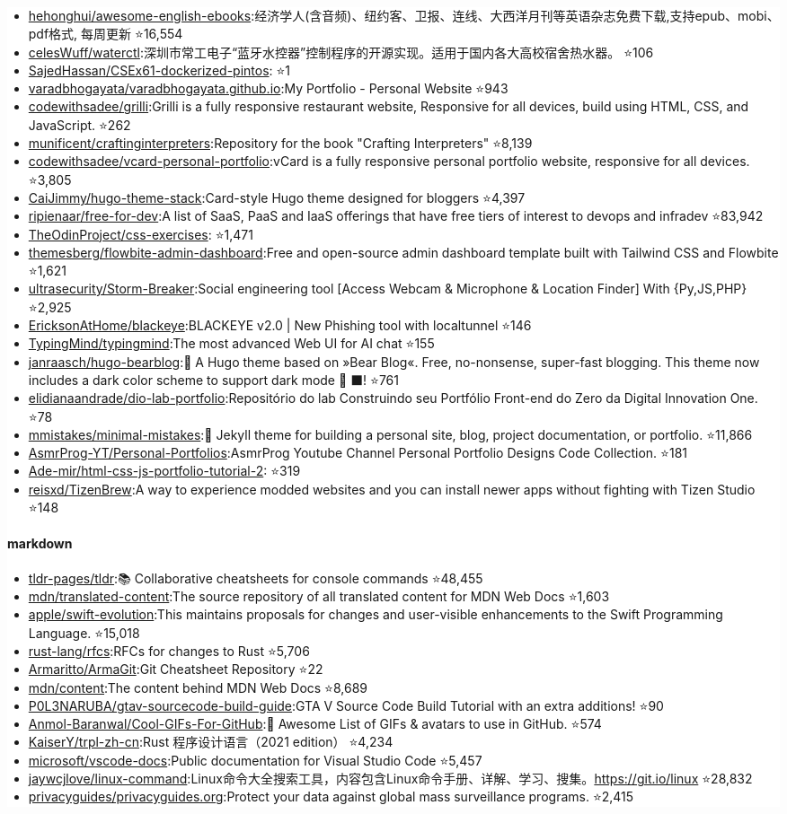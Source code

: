 * [hehonghui/awesome-english-ebooks](https://github.com/hehonghui/awesome-english-ebooks):经济学人(含音频)、纽约客、卫报、连线、大西洋月刊等英语杂志免费下载,支持epub、mobi、pdf格式, 每周更新 ⭐16,554
* [celesWuff/waterctl](https://github.com/celesWuff/waterctl):深圳市常工电子“蓝牙水控器”控制程序的开源实现。适用于国内各大高校宿舍热水器。 ⭐106
* [SajedHassan/CSEx61-dockerized-pintos](https://github.com/SajedHassan/CSEx61-dockerized-pintos): ⭐1
* [varadbhogayata/varadbhogayata.github.io](https://github.com/varadbhogayata/varadbhogayata.github.io):My Portfolio - Personal Website ⭐943
* [codewithsadee/grilli](https://github.com/codewithsadee/grilli):Grilli is a fully responsive restaurant website, Responsive for all devices, build using HTML, CSS, and JavaScript. ⭐262
* [munificent/craftinginterpreters](https://github.com/munificent/craftinginterpreters):Repository for the book "Crafting Interpreters" ⭐8,139
* [codewithsadee/vcard-personal-portfolio](https://github.com/codewithsadee/vcard-personal-portfolio):vCard is a fully responsive personal portfolio website, responsive for all devices. ⭐3,805
* [CaiJimmy/hugo-theme-stack](https://github.com/CaiJimmy/hugo-theme-stack):Card-style Hugo theme designed for bloggers ⭐4,397
* [ripienaar/free-for-dev](https://github.com/ripienaar/free-for-dev):A list of SaaS, PaaS and IaaS offerings that have free tiers of interest to devops and infradev ⭐83,942
* [TheOdinProject/css-exercises](https://github.com/TheOdinProject/css-exercises): ⭐1,471
* [themesberg/flowbite-admin-dashboard](https://github.com/themesberg/flowbite-admin-dashboard):Free and open-source admin dashboard template built with Tailwind CSS and Flowbite ⭐1,621
* [ultrasecurity/Storm-Breaker](https://github.com/ultrasecurity/Storm-Breaker):Social engineering tool [Access Webcam & Microphone & Location Finder] With {Py,JS,PHP} ⭐2,925
* [EricksonAtHome/blackeye](https://github.com/EricksonAtHome/blackeye):BLACKEYE v2.0 | New Phishing tool with localtunnel ⭐146
* [TypingMind/typingmind](https://github.com/TypingMind/typingmind):The most advanced Web UI for AI chat ⭐155
* [janraasch/hugo-bearblog](https://github.com/janraasch/hugo-bearblog):🧸 A Hugo theme based on »Bear Blog«. Free, no-nonsense, super-fast blogging. This theme now includes a dark color scheme to support dark mode 🦉 ⬛️! ⭐761
* [elidianaandrade/dio-lab-portfolio](https://github.com/elidianaandrade/dio-lab-portfolio):Repositório do lab Construindo seu Portfólio Front-end do Zero da Digital Innovation One. ⭐78
* [mmistakes/minimal-mistakes](https://github.com/mmistakes/minimal-mistakes):📐 Jekyll theme for building a personal site, blog, project documentation, or portfolio. ⭐11,866
* [AsmrProg-YT/Personal-Portfolios](https://github.com/AsmrProg-YT/Personal-Portfolios):AsmrProg Youtube Channel Personal Portfolio Designs Code Collection. ⭐181
* [Ade-mir/html-css-js-portfolio-tutorial-2](https://github.com/Ade-mir/html-css-js-portfolio-tutorial-2): ⭐319
* [reisxd/TizenBrew](https://github.com/reisxd/TizenBrew):A way to experience modded websites and you can install newer apps without fighting with Tizen Studio ⭐148

#### markdown
* [tldr-pages/tldr](https://github.com/tldr-pages/tldr):📚 Collaborative cheatsheets for console commands ⭐48,455
* [mdn/translated-content](https://github.com/mdn/translated-content):The source repository of all translated content for MDN Web Docs ⭐1,603
* [apple/swift-evolution](https://github.com/apple/swift-evolution):This maintains proposals for changes and user-visible enhancements to the Swift Programming Language. ⭐15,018
* [rust-lang/rfcs](https://github.com/rust-lang/rfcs):RFCs for changes to Rust ⭐5,706
* [Armaritto/ArmaGit](https://github.com/Armaritto/ArmaGit):Git Cheatsheet Repository ⭐22
* [mdn/content](https://github.com/mdn/content):The content behind MDN Web Docs ⭐8,689
* [P0L3NARUBA/gtav-sourcecode-build-guide](https://github.com/P0L3NARUBA/gtav-sourcecode-build-guide):GTA V Source Code Build Tutorial with an extra additions! ⭐90
* [Anmol-Baranwal/Cool-GIFs-For-GitHub](https://github.com/Anmol-Baranwal/Cool-GIFs-For-GitHub):🤝 Awesome List of GIFs & avatars to use in GitHub. ⭐574
* [KaiserY/trpl-zh-cn](https://github.com/KaiserY/trpl-zh-cn):Rust 程序设计语言（2021 edition） ⭐4,234
* [microsoft/vscode-docs](https://github.com/microsoft/vscode-docs):Public documentation for Visual Studio Code ⭐5,457
* [jaywcjlove/linux-command](https://github.com/jaywcjlove/linux-command):Linux命令大全搜索工具，内容包含Linux命令手册、详解、学习、搜集。https://git.io/linux ⭐28,832
* [privacyguides/privacyguides.org](https://github.com/privacyguides/privacyguides.org):Protect your data against global mass surveillance programs. ⭐2,415